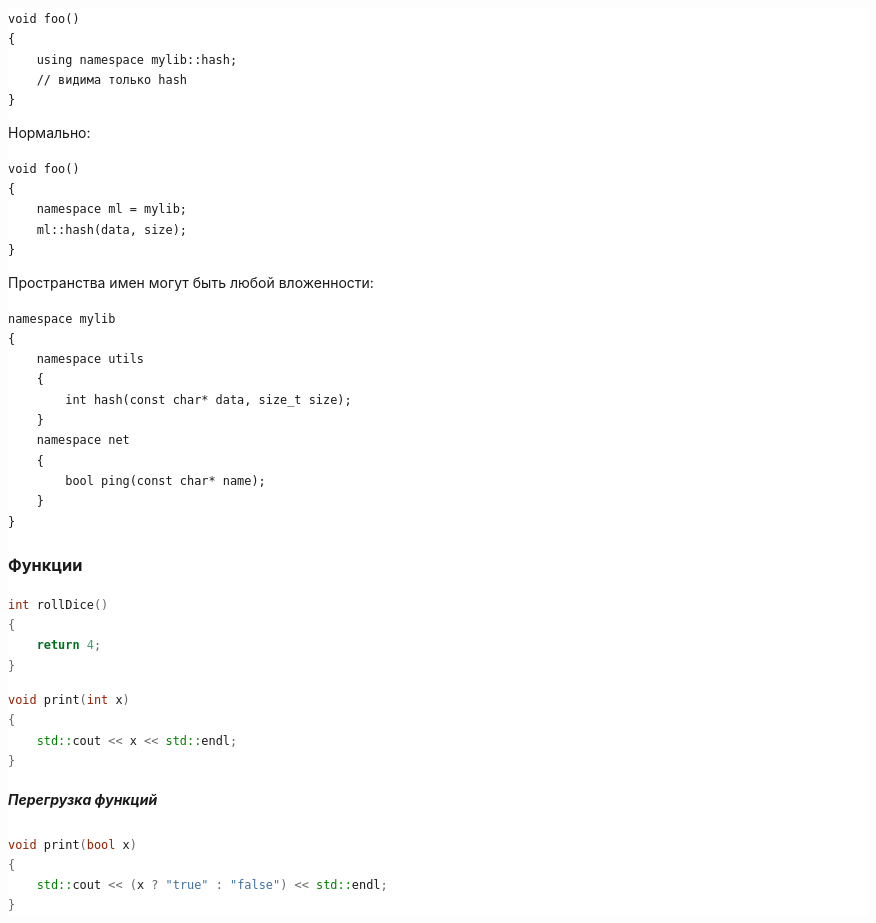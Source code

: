 ```
void foo()
{
    using namespace mylib::hash;
    // видима только hash
}
```

Нормально:

```
void foo()
{
    namespace ml = mylib;
    ml::hash(data, size);
}
```

Пространства имен могут быть любой вложенности:

```
namespace mylib
{
    namespace utils
    {
        int hash(const char* data, size_t size);
    }
    namespace net
    {
        bool ping(const char* name);
    }
}
```

### Функции
```c++
int rollDice()
{
    return 4;
}
```
```c++
void print(int x)
{
    std::cout << x << std::endl;
}
```

##### Перегрузка функций
```c++
void print(bool x)
{
    std::cout << (x ? "true" : "false") << std::endl;
}
```
